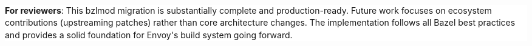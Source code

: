 **For reviewers**: This bzlmod migration is substantially complete and production-ready. Future work focuses on ecosystem contributions (upstreaming patches) rather than core architecture changes. The implementation follows all Bazel best practices and provides a solid foundation for Envoy's build system going forward.
